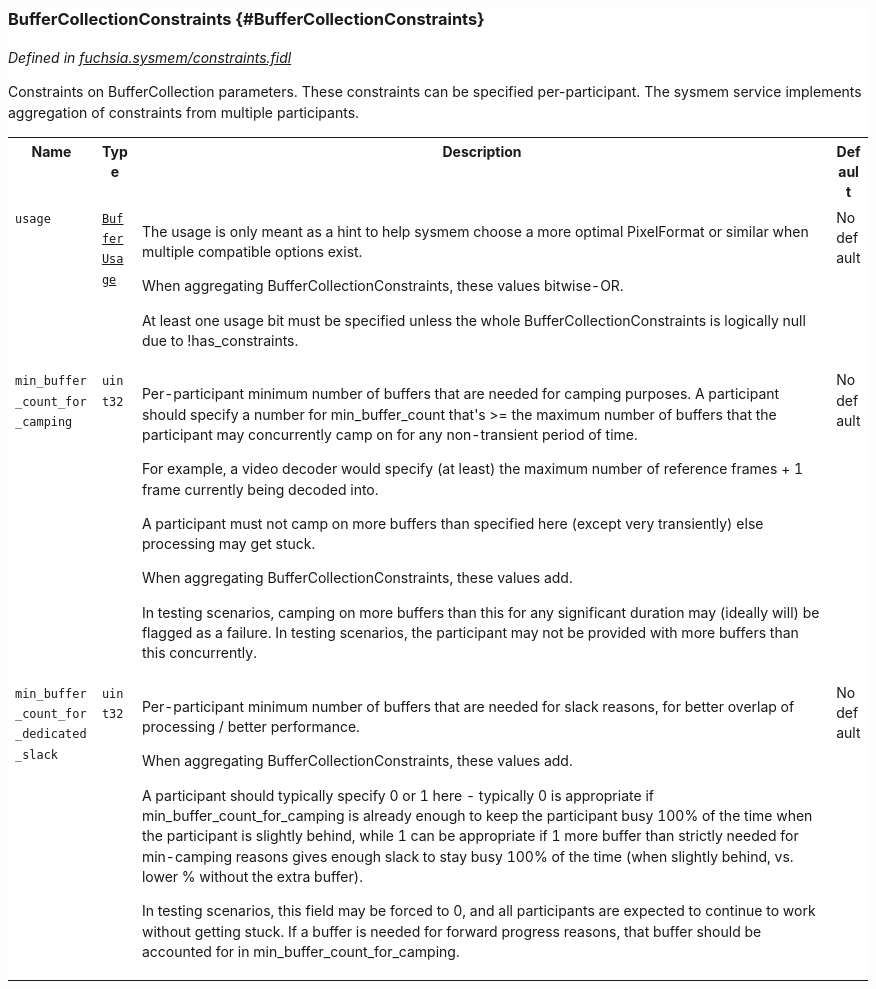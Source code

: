 ### BufferCollectionConstraints {#BufferCollectionConstraints}
*Defined in [fuchsia.sysmem/constraints.fidl](https://fuchsia.googlesource.com/fuchsia/+/master/zircon/system/fidl/fuchsia-sysmem/constraints.fidl#16)*



<p>Constraints on BufferCollection parameters.  These constraints can be
specified per-participant.  The sysmem service implements aggregation of
constraints from multiple participants.</p>


<table>
    <tr><th>Name</th><th>Type</th><th>Description</th><th>Default</th></tr><tr>
            <td><code>usage</code></td>
            <td>
                <code><a class='link' href='#BufferUsage'>BufferUsage</a></code>
            </td>
            <td><p>The usage is only meant as a hint to help sysmem choose a more optimal
PixelFormat or similar when multiple compatible options exist.</p>
<p>When aggregating BufferCollectionConstraints, these values bitwise-OR.</p>
<p>At least one usage bit must be specified unless the whole
BufferCollectionConstraints is logically null due to !has_constraints.</p>
</td>
            <td>No default</td>
        </tr><tr>
            <td><code>min_buffer_count_for_camping</code></td>
            <td>
                <code>uint32</code>
            </td>
            <td><p>Per-participant minimum number of buffers that are needed for camping
purposes.  A participant should specify a number for min_buffer_count
that's &gt;= the maximum number of buffers that the participant may
concurrently camp on for any non-transient period of time.</p>
<p>For example, a video decoder would specify (at least) the maximum number
of reference frames + 1 frame currently being decoded into.</p>
<p>A participant must not camp on more buffers than specified here (except
very transiently) else processing may get stuck.</p>
<p>When aggregating BufferCollectionConstraints, these values add.</p>
<p>In testing scenarios, camping on more buffers than this for any
significant duration may (ideally will) be flagged as a failure.  In
testing scenarios, the participant may not be provided with more buffers
than this concurrently.</p>
</td>
            <td>No default</td>
        </tr><tr>
            <td><code>min_buffer_count_for_dedicated_slack</code></td>
            <td>
                <code>uint32</code>
            </td>
            <td><p>Per-participant minimum number of buffers that are needed for slack
reasons, for better overlap of processing / better performance.</p>
<p>When aggregating BufferCollectionConstraints, these values add.</p>
<p>A participant should typically specify 0 or 1 here - typically 0 is
appropriate if min_buffer_count_for_camping is already enough to keep
the participant busy 100% of the time when the participant is slightly
behind, while 1 can be appropriate if 1 more buffer than strictly needed
for min-camping reasons gives enough slack to stay busy 100% of the time
(when slightly behind, vs. lower % without the extra buffer).</p>
<p>In testing scenarios, this field may be forced to 0, and all
participants are expected to continue to work without getting stuck.  If
a buffer is needed for forward progress reasons, that buffer should be
accounted for in min_buffer_count_for_camping.</p>
</td>
            <td>No default</td>